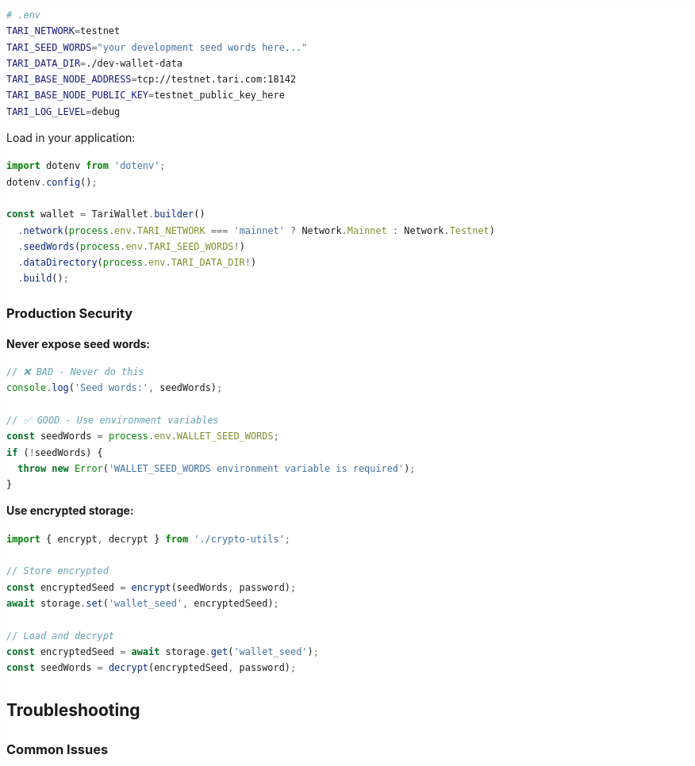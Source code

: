 ```bash
# .env
TARI_NETWORK=testnet
TARI_SEED_WORDS="your development seed words here..."
TARI_DATA_DIR=./dev-wallet-data
TARI_BASE_NODE_ADDRESS=tcp://testnet.tari.com:18142
TARI_BASE_NODE_PUBLIC_KEY=testnet_public_key_here
TARI_LOG_LEVEL=debug
```

Load in your application:

```typescript
import dotenv from 'dotenv';
dotenv.config();

const wallet = TariWallet.builder()
  .network(process.env.TARI_NETWORK === 'mainnet' ? Network.Mainnet : Network.Testnet)
  .seedWords(process.env.TARI_SEED_WORDS!)
  .dataDirectory(process.env.TARI_DATA_DIR!)
  .build();
```

### Production Security

**Never expose seed words:**
```typescript
// ❌ BAD - Never do this
console.log('Seed words:', seedWords);

// ✅ GOOD - Use environment variables
const seedWords = process.env.WALLET_SEED_WORDS;
if (!seedWords) {
  throw new Error('WALLET_SEED_WORDS environment variable is required');
}
```

**Use encrypted storage:**
```typescript
import { encrypt, decrypt } from './crypto-utils';

// Store encrypted
const encryptedSeed = encrypt(seedWords, password);
await storage.set('wallet_seed', encryptedSeed);

// Load and decrypt
const encryptedSeed = await storage.get('wallet_seed');
const seedWords = decrypt(encryptedSeed, password);
```

## Troubleshooting

### Common Issues
